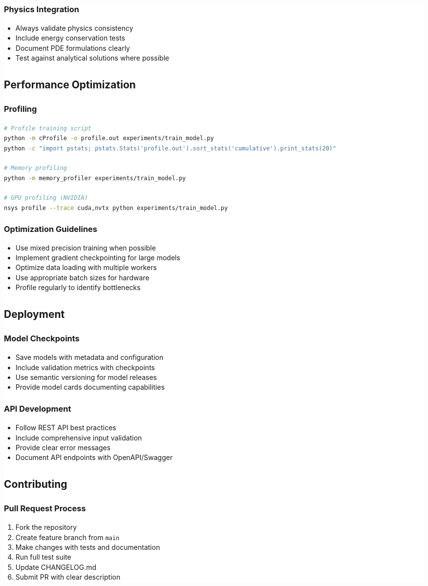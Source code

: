 ### Physics Integration
- Always validate physics consistency
- Include energy conservation tests
- Document PDE formulations clearly
- Test against analytical solutions where possible

## Performance Optimization

### Profiling
```bash
# Profile training script
python -m cProfile -o profile.out experiments/train_model.py
python -c "import pstats; pstats.Stats('profile.out').sort_stats('cumulative').print_stats(20)"

# Memory profiling
python -m memory_profiler experiments/train_model.py

# GPU profiling (NVIDIA)
nsys profile --trace cuda,nvtx python experiments/train_model.py
```

### Optimization Guidelines
- Use mixed precision training when possible
- Implement gradient checkpointing for large models
- Optimize data loading with multiple workers
- Use appropriate batch sizes for hardware
- Profile regularly to identify bottlenecks

## Deployment

### Model Checkpoints
- Save models with metadata and configuration
- Include validation metrics with checkpoints
- Use semantic versioning for model releases
- Provide model cards documenting capabilities

### API Development
- Follow REST API best practices
- Include comprehensive input validation
- Provide clear error messages
- Document API endpoints with OpenAPI/Swagger

## Contributing

### Pull Request Process
1. Fork the repository
2. Create feature branch from `main`
3. Make changes with tests and documentation
4. Run full test suite
5. Update CHANGELOG.md
6. Submit PR with clear description
